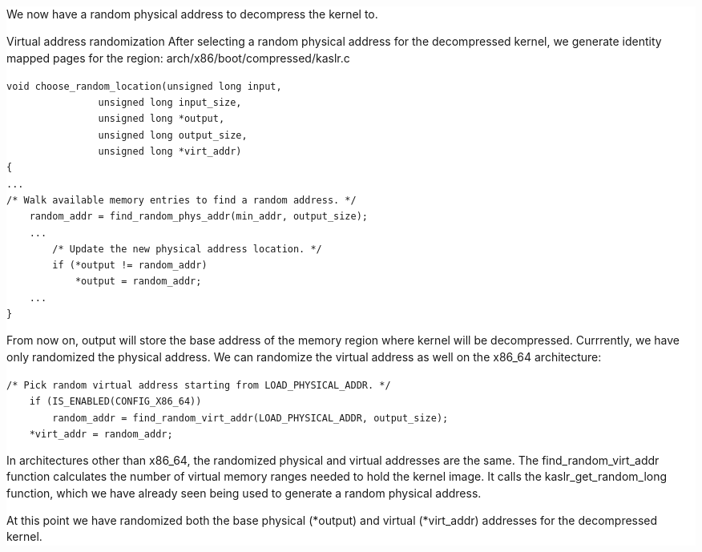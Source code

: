 We now have a random physical address to decompress the kernel to.




Virtual address randomization
After selecting a random physical address for the decompressed kernel, we generate identity mapped pages for the region:
arch/x86/boot/compressed/kaslr.c
```
void choose_random_location(unsigned long input,
			    unsigned long input_size,
			    unsigned long *output,
			    unsigned long output_size,
			    unsigned long *virt_addr)
{
...
/* Walk available memory entries to find a random address. */
	random_addr = find_random_phys_addr(min_addr, output_size);
	...
		/* Update the new physical address location. */
		if (*output != random_addr)
			*output = random_addr;
	...
}
```
From now on, output will store the base address of the memory region where kernel will be decompressed. 
Currrently, we have only randomized the physical address.
We can randomize the virtual address as well on the x86_64 architecture:
```
/* Pick random virtual address starting from LOAD_PHYSICAL_ADDR. */
	if (IS_ENABLED(CONFIG_X86_64))
		random_addr = find_random_virt_addr(LOAD_PHYSICAL_ADDR, output_size);
	*virt_addr = random_addr;
```
In architectures other than x86_64, the randomized physical and virtual addresses are the same. 
The find_random_virt_addr function calculates the number of virtual memory ranges needed to hold the kernel image. 
It calls the kaslr_get_random_long function, which we have already seen being used to generate a random physical address.

At this point we have randomized both the base physical (*output) and virtual (*virt_addr) addresses for the decompressed kernel.